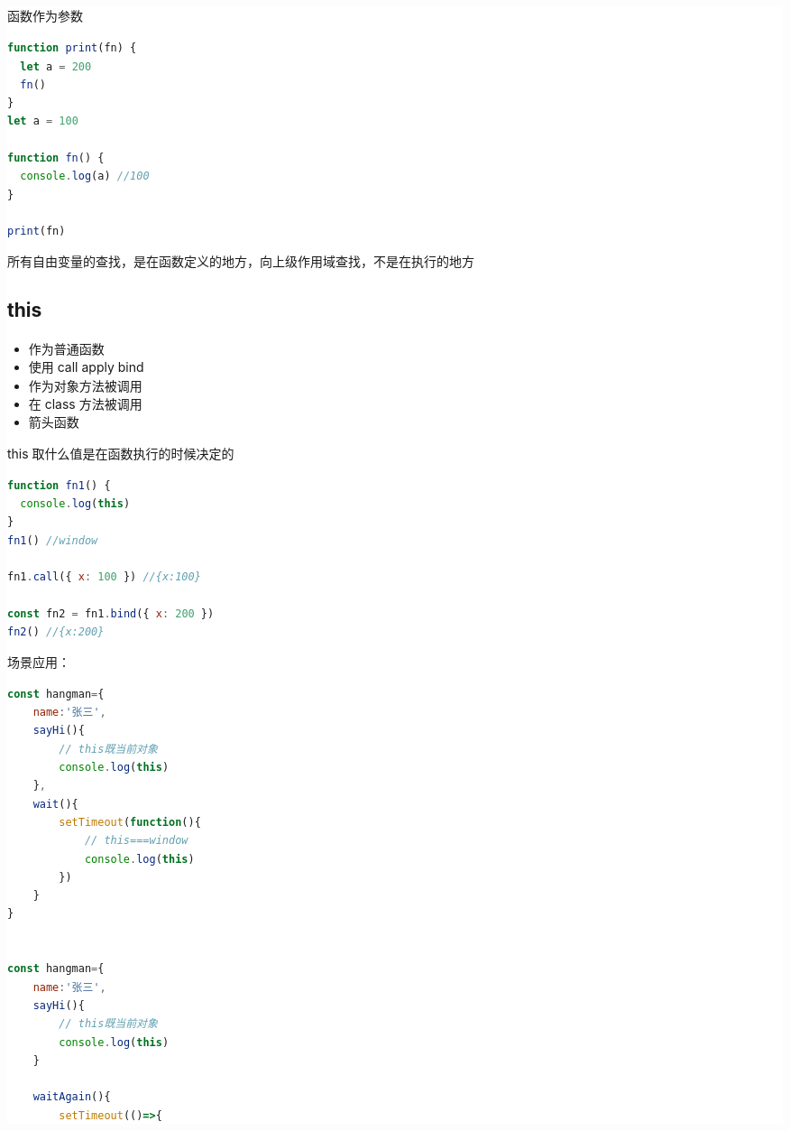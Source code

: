 函数作为参数

```js
function print(fn) {
  let a = 200
  fn()
}
let a = 100

function fn() {
  console.log(a) //100
}

print(fn)
```

所有自由变量的查找，是在函数定义的地方，向上级作用域查找，不是在执行的地方

## this

- 作为普通函数
- 使用 call apply bind
- 作为对象方法被调用
- 在 class 方法被调用
- 箭头函数

this 取什么值是在函数执行的时候决定的

```js
function fn1() {
  console.log(this)
}
fn1() //window

fn1.call({ x: 100 }) //{x:100}

const fn2 = fn1.bind({ x: 200 })
fn2() //{x:200}
```

场景应用：

```js
const hangman={
    name:'张三',
    sayHi(){
        // this既当前对象
        console.log(this)
    },
    wait(){
        setTimeout(function(){
            // this===window
            console.log(this)
        })
    }
}


const hangman={
    name:'张三',
    sayHi(){
        // this既当前对象
        console.log(this)
    }

    waitAgain(){
        setTimeout(()=>{
```